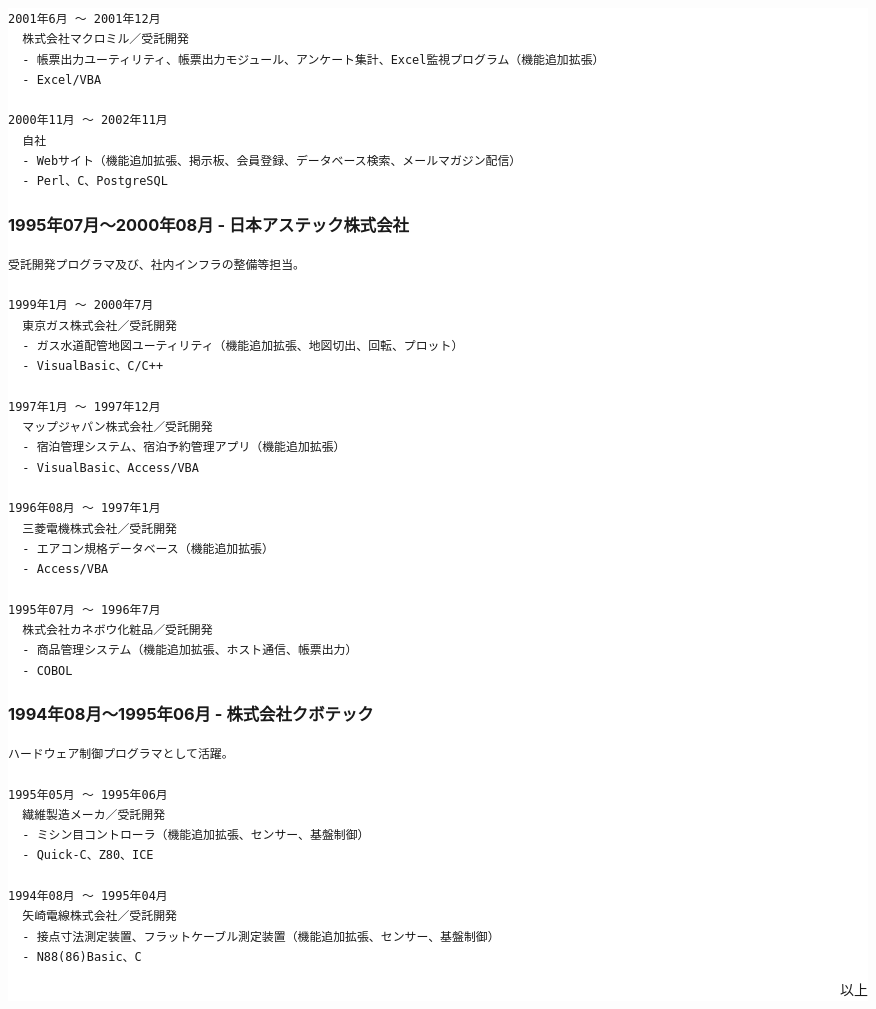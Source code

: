     2001年6月 ～ 2001年12月
      株式会社マクロミル／受託開発
      - 帳票出力ユーティリティ、帳票出力モジュール、アンケート集計、Excel監視プログラム（機能追加拡張）
      - Excel/VBA

    2000年11月 ～ 2002年11月
      自社
      - Webサイト（機能追加拡張、掲示板、会員登録、データベース検索、メールマガジン配信）
      - Perl、C、PostgreSQL

### 1995年07月～2000年08月 - 日本アステック株式会社
    受託開発プログラマ及び、社内インフラの整備等担当。

    1999年1月 ～ 2000年7月
      東京ガス株式会社／受託開発
      - ガス水道配管地図ユーティリティ（機能追加拡張、地図切出、回転、プロット）
      - VisualBasic、C/C++

    1997年1月 ～ 1997年12月
      マップジャパン株式会社／受託開発
      - 宿泊管理システム、宿泊予約管理アプリ（機能追加拡張）
      - VisualBasic、Access/VBA

    1996年08月 ～ 1997年1月
      三菱電機株式会社／受託開発
      - エアコン規格データベース（機能追加拡張）
      - Access/VBA

    1995年07月 ～ 1996年7月
      株式会社カネボウ化粧品／受託開発
      - 商品管理システム（機能追加拡張、ホスト通信、帳票出力）
      - COBOL

### 1994年08月～1995年06月 - 株式会社クボテック
    ハードウェア制御プログラマとして活躍。

    1995年05月 ～ 1995年06月
      繊維製造メーカ／受託開発
      - ミシン目コントローラ（機能追加拡張、センサー、基盤制御）
      - Quick-C、Z80、ICE

    1994年08月 ～ 1995年04月
      矢崎電線株式会社／受託開発
      - 接点寸法測定装置、フラットケーブル測定装置（機能追加拡張、センサー、基盤制御）
      - N88(86)Basic、C

<div style="text-align: right;">以上</div>
